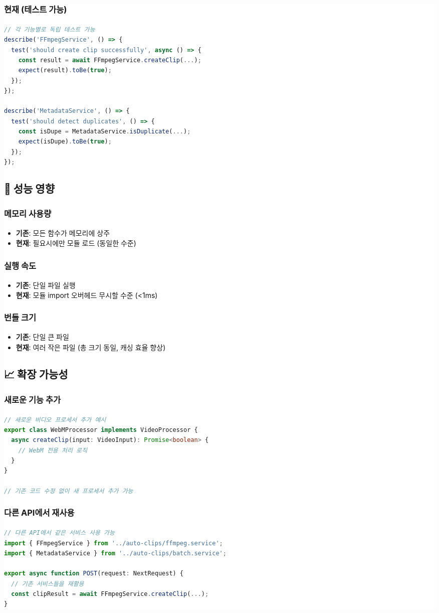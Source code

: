 ### 현재 (테스트 가능)
```typescript
// 각 기능별로 독립 테스트 가능
describe('FFmpegService', () => {
  test('should create clip successfully', async () => {
    const result = await FFmpegService.createClip(...);
    expect(result).toBe(true);
  });
});

describe('MetadataService', () => {
  test('should detect duplicates', () => {
    const isDupe = MetadataService.isDuplicate(...);
    expect(isDupe).toBe(true);
  });
});
```

## 🚀 성능 영향

### 메모리 사용량
- **기존**: 모든 함수가 메모리에 상주
- **현재**: 필요시에만 모듈 로드 (동일한 수준)

### 실행 속도
- **기존**: 단일 파일 실행
- **현재**: 모듈 import 오버헤드 무시할 수준 (<1ms)

### 번들 크기
- **기존**: 단일 큰 파일
- **현재**: 여러 작은 파일 (총 크기 동일, 캐싱 효율 향상)

## 📈 확장 가능성

### 새로운 기능 추가
```typescript
// 새로운 비디오 프로세서 추가 예시
export class WebMProcessor implements VideoProcessor {
  async createClip(input: VideoInput): Promise<boolean> {
    // WebM 전용 처리 로직
  }
}

// 기존 코드 수정 없이 새 프로세서 추가 가능
```

### 다른 API에서 재사용
```typescript
// 다른 API에서 같은 서비스 사용 가능
import { FFmpegService } from '../auto-clips/ffmpeg.service';
import { MetadataService } from '../auto-clips/batch.service';

export async function POST(request: NextRequest) {
  // 기존 서비스들을 재활용
  const clipResult = await FFmpegService.createClip(...);
}
```
